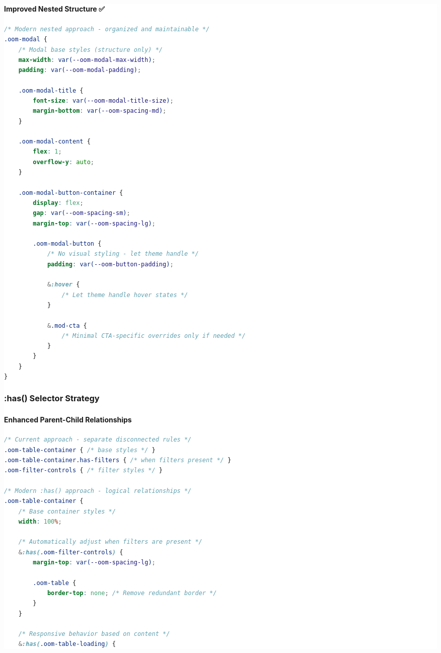 #### **Improved Nested Structure** ✅
```css
/* Modern nested approach - organized and maintainable */
.oom-modal {
    /* Modal base styles (structure only) */
    max-width: var(--oom-modal-max-width);
    padding: var(--oom-modal-padding);
    
    .oom-modal-title {
        font-size: var(--oom-modal-title-size);
        margin-bottom: var(--oom-spacing-md);
    }
    
    .oom-modal-content {
        flex: 1;
        overflow-y: auto;
    }
    
    .oom-modal-button-container {
        display: flex;
        gap: var(--oom-spacing-sm);
        margin-top: var(--oom-spacing-lg);
        
        .oom-modal-button {
            /* No visual styling - let theme handle */
            padding: var(--oom-button-padding);
            
            &:hover {
                /* Let theme handle hover states */
            }
            
            &.mod-cta {
                /* Minimal CTA-specific overrides only if needed */
            }
        }
    }
}
```

### **:has() Selector Strategy**

#### **Enhanced Parent-Child Relationships** 
```css
/* Current approach - separate disconnected rules */
.oom-table-container { /* base styles */ }
.oom-table-container.has-filters { /* when filters present */ }
.oom-filter-controls { /* filter styles */ }

/* Modern :has() approach - logical relationships */
.oom-table-container {
    /* Base container styles */
    width: 100%;
    
    /* Automatically adjust when filters are present */
    &:has(.oom-filter-controls) {
        margin-top: var(--oom-spacing-lg);
        
        .oom-table {
            border-top: none; /* Remove redundant border */
        }
    }
    
    /* Responsive behavior based on content */
    &:has(.oom-table-loading) {
```